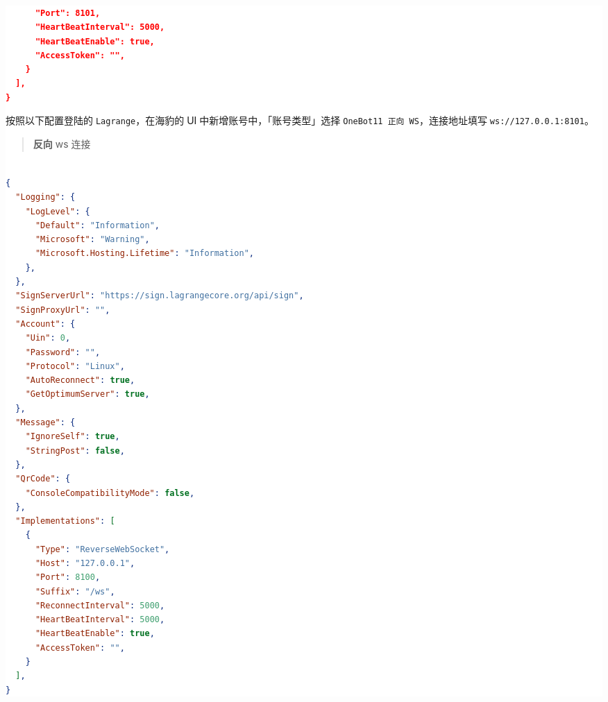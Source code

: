 ``` json
      "Port": 8101,
      "HeartBeatInterval": 5000,
      "HeartBeatEnable": true,
      "AccessToken": "",
    }
  ],
}


```

按照以下配置登陆的 `Lagrange`，在海豹的 UI 中新增账号中，「账号类型」选择 `OneBot11 正向 WS`，连接地址填写 `ws://127.0.0.1:8101`。

>**反向** ws 连接

``` json

{
  "Logging": {
    "LogLevel": {
      "Default": "Information",  
      "Microsoft": "Warning",
      "Microsoft.Hosting.Lifetime": "Information",
    },
  },
  "SignServerUrl": "https://sign.lagrangecore.org/api/sign",
  "SignProxyUrl": "", 
  "Account": {
    "Uin": 0,  
    "Password": "", 
    "Protocol": "Linux",  
    "AutoReconnect": true,
    "GetOptimumServer": true,
  },
  "Message": {
    "IgnoreSelf": true,  
    "StringPost": false,
  },
  "QrCode": {
    "ConsoleCompatibilityMode": false,
  },
  "Implementations": [ 
    {
      "Type": "ReverseWebSocket",
      "Host": "127.0.0.1",
      "Port": 8100,
      "Suffix": "/ws",
      "ReconnectInterval": 5000,
      "HeartBeatInterval": 5000,
      "HeartBeatEnable": true,
      "AccessToken": "",
    }
  ],
}


```

